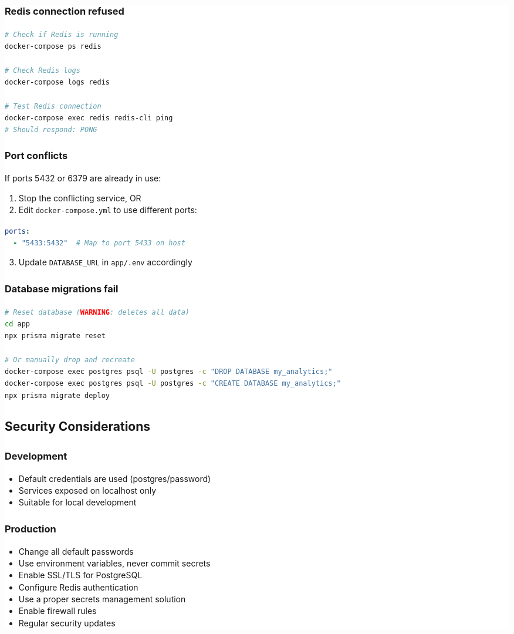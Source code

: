 ### Redis connection refused
```bash
# Check if Redis is running
docker-compose ps redis

# Check Redis logs
docker-compose logs redis

# Test Redis connection
docker-compose exec redis redis-cli ping
# Should respond: PONG
```

### Port conflicts
If ports 5432 or 6379 are already in use:

1. Stop the conflicting service, OR
2. Edit `docker-compose.yml` to use different ports:
```yaml
ports:
  - "5433:5432"  # Map to port 5433 on host
```
3. Update `DATABASE_URL` in `app/.env` accordingly

### Database migrations fail
```bash
# Reset database (WARNING: deletes all data)
cd app
npx prisma migrate reset

# Or manually drop and recreate
docker-compose exec postgres psql -U postgres -c "DROP DATABASE my_analytics;"
docker-compose exec postgres psql -U postgres -c "CREATE DATABASE my_analytics;"
npx prisma migrate deploy
```

## Security Considerations

### Development
- Default credentials are used (postgres/password)
- Services exposed on localhost only
- Suitable for local development

### Production
- Change all default passwords
- Use environment variables, never commit secrets
- Enable SSL/TLS for PostgreSQL
- Configure Redis authentication
- Use a proper secrets management solution
- Enable firewall rules
- Regular security updates
